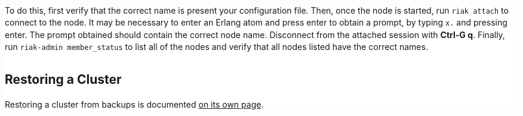 To do this, first verify that the correct name is present your
configuration file. Then, once the node is started, run `riak attach` to
connect to the node. It may be necessary to enter an Erlang atom and
press enter to obtain a prompt, by typing `x.` and pressing enter. The
prompt obtained should contain the correct node name. Disconnect from
the attached session with **Ctrl-G q**. Finally, run `riak-admin
member_status` to list all of the nodes and verify that all nodes listed
have the correct names.

## Restoring a Cluster

Restoring a cluster from backups is documented [on its own page](/riak/kv/2.1.3/repair-recovery/failure-recovery/#cluster-recovery-from-backups).
